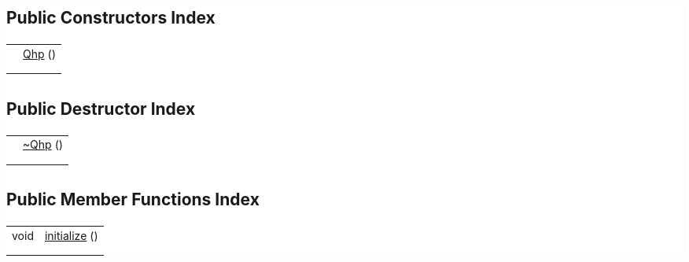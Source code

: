 </table>

## Public Constructors Index

<table class="doxyMembersIndex">

<tr class="doxyMemberIndexItem">
<td class="doxyMemberIndexItemType" align="left" valign="top"></td>
<td class="doxyMemberIndexItemName" align="left" valign="top"><a href="#a1cc5cff0816b9170282a397cf3ab1db4">Qhp</a> ()</td>
</tr>
<tr class="doxyMemberIndexDescription">
<td class="doxyMemberIndexDescriptionLeft"></td>
<td class="doxyMemberIndexDescriptionRight">
</td>
</tr>
<tr class="doxyMemberIndexSeparator">
<td class="doxyMemberIndexSeparator" colspan="2"></td>
</tr>

</table>

## Public Destructor Index

<table class="doxyMembersIndex">

<tr class="doxyMemberIndexItem">
<td class="doxyMemberIndexItemType" align="left" valign="top"></td>
<td class="doxyMemberIndexItemName" align="left" valign="top"><a href="#ab10e4a689479c8fd8a51a5563db674d4">~Qhp</a> ()</td>
</tr>
<tr class="doxyMemberIndexDescription">
<td class="doxyMemberIndexDescriptionLeft"></td>
<td class="doxyMemberIndexDescriptionRight">
</td>
</tr>
<tr class="doxyMemberIndexSeparator">
<td class="doxyMemberIndexSeparator" colspan="2"></td>
</tr>

</table>

## Public Member Functions Index

<table class="doxyMembersIndex">

<tr class="doxyMemberIndexItem">
<td class="doxyMemberIndexItemType" align="left" valign="top">void</td>
<td class="doxyMemberIndexItemName" align="left" valign="top"><a href="#a7ee6480507e32d9142ec04d4e499ae7e">initialize</a> ()</td>
</tr>
<tr class="doxyMemberIndexDescription">
<td class="doxyMemberIndexDescriptionLeft"></td>
<td class="doxyMemberIndexDescriptionRight">
</td>
</tr>
<tr class="doxyMemberIndexSeparator">
<td class="doxyMemberIndexSeparator" colspan="2"></td>
</tr>
